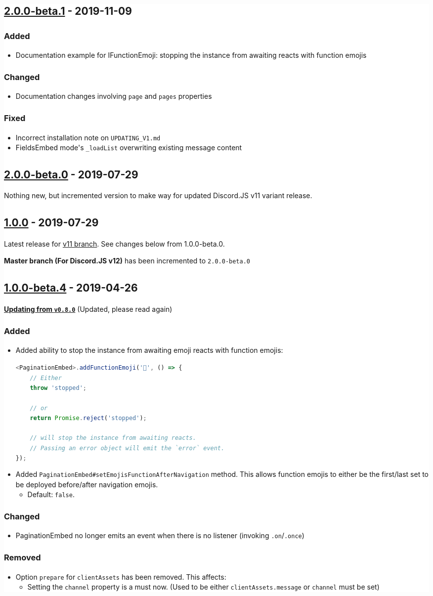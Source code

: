 ## [2.0.0-beta.1] - 2019-11-09

### Added
- Documentation example for IFunctionEmoji: stopping the instance from awaiting reacts with function emojis

### Changed
- Documentation changes involving `page` and `pages` properties

### Fixed
- Incorrect installation note on `UPDATING_V1.md`
- FieldsEmbed mode's `_loadList` overwriting existing message content

## [2.0.0-beta.0] - 2019-07-29
Nothing new, but incremented version to make way for updated Discord.JS v11 variant release.

## [1.0.0] - 2019-07-29
Latest release for [v11 branch](https://github.com/gazmull/discord-paginationembed/tree/v11). See changes below from 1.0.0-beta.0.

**Master branch (For Discord.JS v12)** has been incremented to `2.0.0-beta.0`

## [1.0.0-beta.4] - 2019-04-26
[**Updating from `v0.8.0`**](UPDATING_V1.md#api-changes) (Updated, please read again)

### Added
- Added ability to stop the instance from awaiting emoji reacts with function emojis:
    ```js
    <PaginationEmbed>.addFunctionEmoji('🛑', () => {
        // Either
        throw 'stopped';

        // or
        return Promise.reject('stopped');

        // will stop the instance from awaiting reacts.
        // Passing an error object will emit the `error` event.
    });
    ```
- Added `PaginationEmbed#setEmojisFunctionAfterNavigation` method. This allows function emojis to either be the first/last set to be deployed before/after navigation emojis.
  -  Default: `false`.

### Changed
- PaginationEmbed no longer emits an event when there is no listener (invoking `.on`/`.once`)

### Removed
- Option `prepare` for `clientAssets` has been removed. This affects:
    - Setting the `channel` property is a must now. (Used to be either `clientAssets.message` or `channel` must be set)


[@cycloptux]: https://github.com/cycloptux
[@d-shaun]: https://github.com/d-shaun
[Unreleased]: https://github.com/gazmull/discord-paginationembed/compare/2.1.0...HEAD
[2.1.0]: https://github.com/gazmull/discord-paginationembed/compare/2.0.0...2.1.0
[2.0.0]: https://github.com/gazmull/discord-paginationembed/compare/2.0.0-beta.4...2.0.0
[2.0.0-beta.4]: https://github.com/gazmull/discord-paginationembed/compare/2.0.0-beta.3...2.0.0-beta.4
[2.0.0-beta.3]: https://github.com/gazmull/discord-paginationembed/compare/2.0.0-beta.2...2.0.0-beta.3
[2.0.0-beta.2]: https://github.com/gazmull/discord-paginationembed/compare/2.0.0-beta.1...2.0.0-beta.2
[2.0.0-beta.1]: https://github.com/gazmull/discord-paginationembed/compare/2.0.0-beta.0...2.0.0-beta.1
[2.0.0-beta.0]: https://github.com/gazmull/discord-paginationembed/compare/1.0.0-beta.4...2.0.0-beta.0
[1.0.0]: https://github.com/gazmull/discord-paginationembed/compare/1.0.0-beta.4...1.0.0
[1.0.0-beta.4]: https://github.com/gazmull/discord-paginationembed/compare/1.0.0-beta.3...1.0.0-beta.4
[1.0.0-beta.3]: https://github.com/gazmull/discord-paginationembed/compare/1.0.0-beta.2...1.0.0-beta.3
[1.0.0-beta.2]: https://github.com/gazmull/discord-paginationembed/compare/1.0.0-beta.1...1.0.0-beta.2
[1.0.0-beta.1]: https://github.com/gazmull/discord-paginationembed/compare/1.0.0-beta.0...1.0.0-beta.1
[1.0.0-beta.0]: https://github.com/gazmull/discord-paginationembed/compare/0.8.0...1.0.0-beta.0
[0.8.0]: https://github.com/gazmull/discord-paginationembed/compare/0.7.7...0.8.0
[0.7.7]: https://github.com/gazmull/discord-paginationembed/compare/0.2.3...0.7.7
[0.7.7-v11]: https://github.com/gazmull/discord-paginationembed/compare/0.2.3-v11...0.7.7-v11
[0.2.3]: https://github.com/gazmull/discord-paginationembed/compare/0.2.2...0.2.3
[0.2.3-v11]: https://github.com/gazmull/discord-paginationembed/compare/0.2.2...0.2.3-v11
[0.2.2]: https://github.com/gazmull/discord-paginationembed/compare/0.2.1...0.2.2
[0.2.2-v11]: https://github.com/gazmull/discord-paginationembed/compare/0.2.1...0.2.2-v11
[0.2.1]: https://github.com/gazmull/discord-paginationembed/compare/0.2.0...0.2.1
[0.2.0]: https://github.com/gazmull/discord-paginationembed/compare/b63b22167373ef0f9c0bc2ab45d6ca9554ab83c2...0.2.0
[0.1.0]: https://github.com/gazmull/discord-paginationembed/commit/b63b22167373ef0f9c0bc2ab45d6ca9554ab83c2